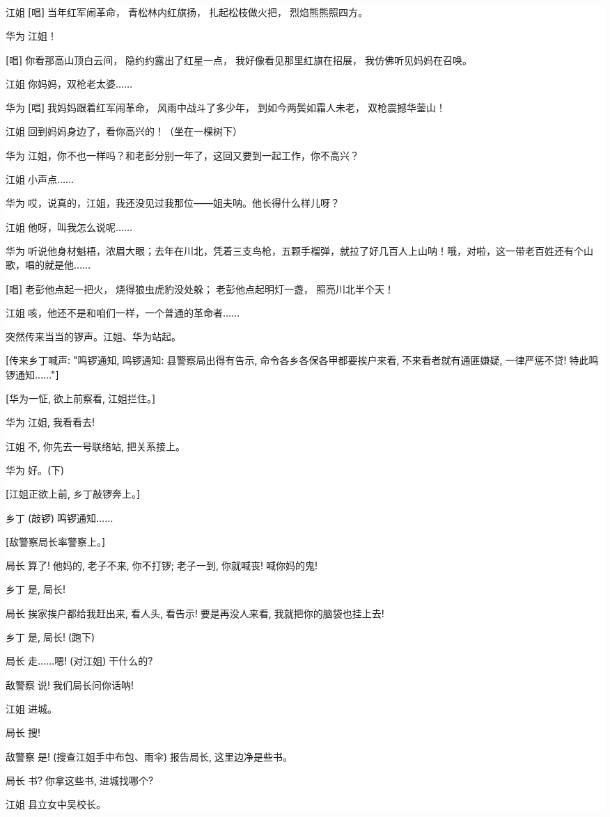 江姐 [唱] 当年红军闹革命，  青松林内红旗扬，  扎起松枝做火把，  烈焰熊熊照四方。

华为 江姐！

[唱] 你看那高山顶白云间，  隐约约露出了红星一点，  我好像看见那里红旗在招展，  我仿佛听见妈妈在召唤。

江姐 你妈妈，双枪老太婆……

华为 [唱] 我妈妈跟着红军闹革命，  风雨中战斗了多少年，  到如今两鬓如霜人未老，  双枪震撼华蓥山！

江姐 回到妈妈身边了，看你高兴的！（坐在一棵树下）

华为 江姐，你不也一样吗？和老彭分别一年了，这回又要到一起工作，你不高兴？

江姐 小声点……

华为 哎，说真的，江姐，我还没见过我那位——姐夫呐。他长得什么样儿呀？

江姐 他呀，叫我怎么说呢……

华为 听说他身材魁梧，浓眉大眼；去年在川北，凭着三支鸟枪，五颗手榴弹，就拉了好几百人上山呐！哦，对啦，这一带老百姓还有个山歌，唱的就是他……

[唱] 老彭他点起一把火，  烧得狼虫虎豹没处躲；  老彭他点起明灯一盏，  照亮川北半个天！

江姐 咳，他还不是和咱们一样，一个普通的革命者……

突然传来当当的锣声。江姐、华为站起。

[传来乡丁喊声: "鸣锣通知, 鸣锣通知: 县警察局出得有告示, 命令各乡各保各甲都要挨户来看, 不来看者就有通匪嫌疑, 一律严惩不贷! 特此鸣锣通知……"]

[华为一怔, 欲上前察看, 江姐拦住。]

华为 江姐, 我看看去!

江姐 不, 你先去一号联络站, 把关系接上。

华为 好。(下)

[江姐正欲上前, 乡丁敲锣奔上。]

乡丁 (敲锣) 鸣锣通知……

[敌警察局长率警察上。]

局长 算了! 他妈的, 老子不来, 你不打锣; 老子一到, 你就喊丧! 喊你妈的鬼!

乡丁 是, 局长!

局长 挨家挨户都给我赶出来, 看人头, 看告示! 要是再没人来看, 我就把你的脑袋也挂上去!

乡丁 是, 局长! (跑下)

局长 走……嗯! (对江姐) 干什么的?

敌警察 说! 我们局长问你话呐!

江姐 进城。

局长 搜!

敌警察 是! (搜查江姐手中布包、雨伞) 报告局长, 这里边净是些书。

局长 书? 你拿这些书, 进城找哪个?

江姐 县立女中吴校长。
